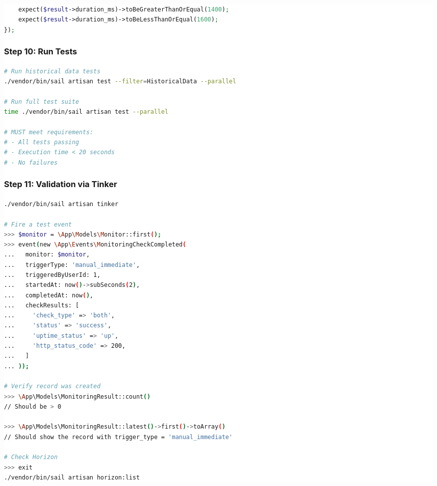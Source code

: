 ```php
    expect($result->duration_ms)->toBeGreaterThanOrEqual(1400);
    expect($result->duration_ms)->toBeLessThanOrEqual(1600);
});
```

### Step 10: Run Tests

```bash
# Run historical data tests
./vendor/bin/sail artisan test --filter=HistoricalData --parallel

# Run full test suite
time ./vendor/bin/sail artisan test --parallel

# MUST meet requirements:
# - All tests passing
# - Execution time < 20 seconds
# - No failures
```

### Step 11: Validation via Tinker

```bash
./vendor/bin/sail artisan tinker

# Fire a test event
>>> $monitor = \App\Models\Monitor::first();
>>> event(new \App\Events\MonitoringCheckCompleted(
...   monitor: $monitor,
...   triggerType: 'manual_immediate',
...   triggeredByUserId: 1,
...   startedAt: now()->subSeconds(2),
...   completedAt: now(),
...   checkResults: [
...     'check_type' => 'both',
...     'status' => 'success',
...     'uptime_status' => 'up',
...     'http_status_code' => 200,
...   ]
... ));

# Verify record was created
>>> \App\Models\MonitoringResult::count()
// Should be > 0

>>> \App\Models\MonitoringResult::latest()->first()->toArray()
// Should show the record with trigger_type = 'manual_immediate'

# Check Horizon
>>> exit
./vendor/bin/sail artisan horizon:list
```
